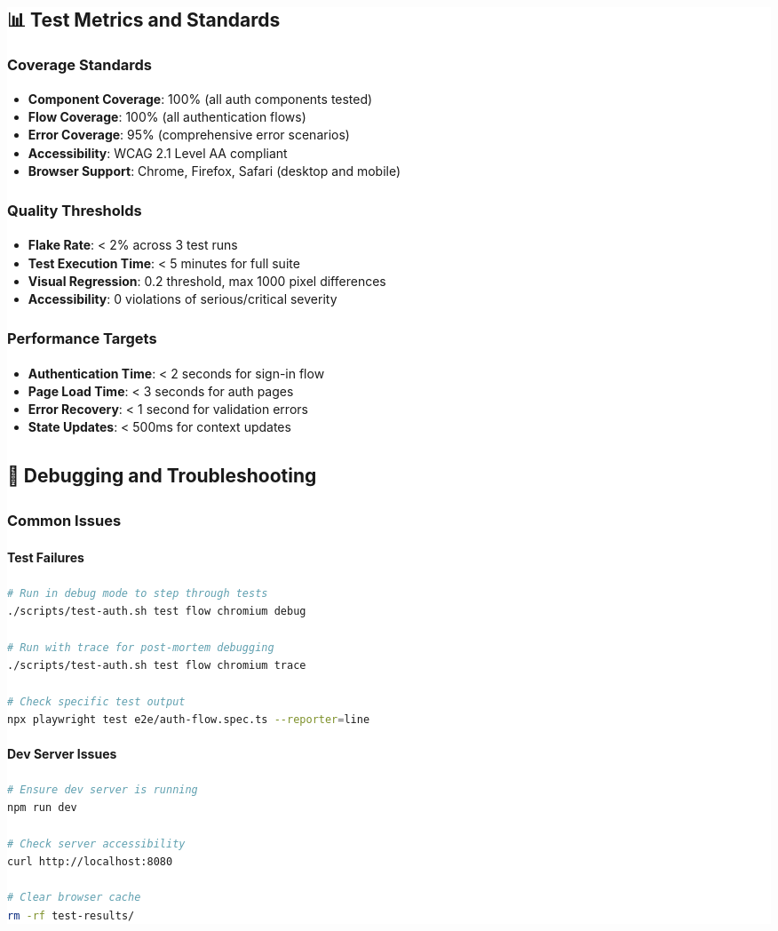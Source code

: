 ## 📊 Test Metrics and Standards

### Coverage Standards

- **Component Coverage**: 100% (all auth components tested)
- **Flow Coverage**: 100% (all authentication flows)
- **Error Coverage**: 95% (comprehensive error scenarios)
- **Accessibility**: WCAG 2.1 Level AA compliant
- **Browser Support**: Chrome, Firefox, Safari (desktop and mobile)

### Quality Thresholds

- **Flake Rate**: < 2% across 3 test runs
- **Test Execution Time**: < 5 minutes for full suite
- **Visual Regression**: 0.2 threshold, max 1000 pixel differences
- **Accessibility**: 0 violations of serious/critical severity

### Performance Targets

- **Authentication Time**: < 2 seconds for sign-in flow
- **Page Load Time**: < 3 seconds for auth pages
- **Error Recovery**: < 1 second for validation errors
- **State Updates**: < 500ms for context updates

## 🐛 Debugging and Troubleshooting

### Common Issues

#### Test Failures

```bash
# Run in debug mode to step through tests
./scripts/test-auth.sh test flow chromium debug

# Run with trace for post-mortem debugging
./scripts/test-auth.sh test flow chromium trace

# Check specific test output
npx playwright test e2e/auth-flow.spec.ts --reporter=line
```

#### Dev Server Issues

```bash
# Ensure dev server is running
npm run dev

# Check server accessibility
curl http://localhost:8080

# Clear browser cache
rm -rf test-results/
```
